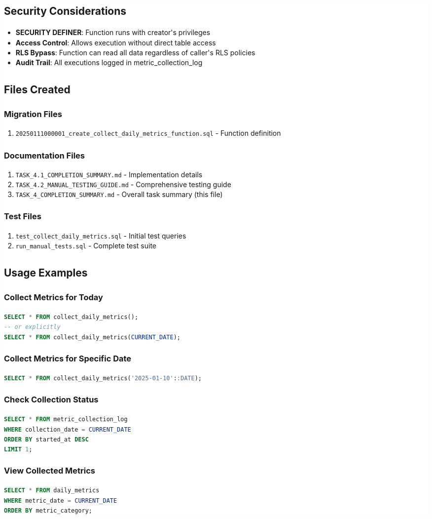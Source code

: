 ## Security Considerations

- **SECURITY DEFINER**: Function runs with creator's privileges
- **Access Control**: Allows execution without direct table access
- **RLS Bypass**: Function can read all data regardless of caller's RLS policies
- **Audit Trail**: All executions logged in metric_collection_log

## Files Created

### Migration Files
1. `20250111000001_create_collect_daily_metrics_function.sql` - Function definition

### Documentation Files
1. `TASK_4.1_COMPLETION_SUMMARY.md` - Implementation details
2. `TASK_4.2_MANUAL_TESTING_GUIDE.md` - Comprehensive testing guide
3. `TASK_4_COMPLETION_SUMMARY.md` - Overall task summary (this file)

### Test Files
1. `test_collect_daily_metrics.sql` - Initial test queries
2. `run_manual_tests.sql` - Complete test suite

## Usage Examples

### Collect Metrics for Today
```sql
SELECT * FROM collect_daily_metrics();
-- or explicitly
SELECT * FROM collect_daily_metrics(CURRENT_DATE);
```

### Collect Metrics for Specific Date
```sql
SELECT * FROM collect_daily_metrics('2025-01-10'::DATE);
```

### Check Collection Status
```sql
SELECT * FROM metric_collection_log 
WHERE collection_date = CURRENT_DATE 
ORDER BY started_at DESC 
LIMIT 1;
```

### View Collected Metrics
```sql
SELECT * FROM daily_metrics 
WHERE metric_date = CURRENT_DATE 
ORDER BY metric_category;
```
